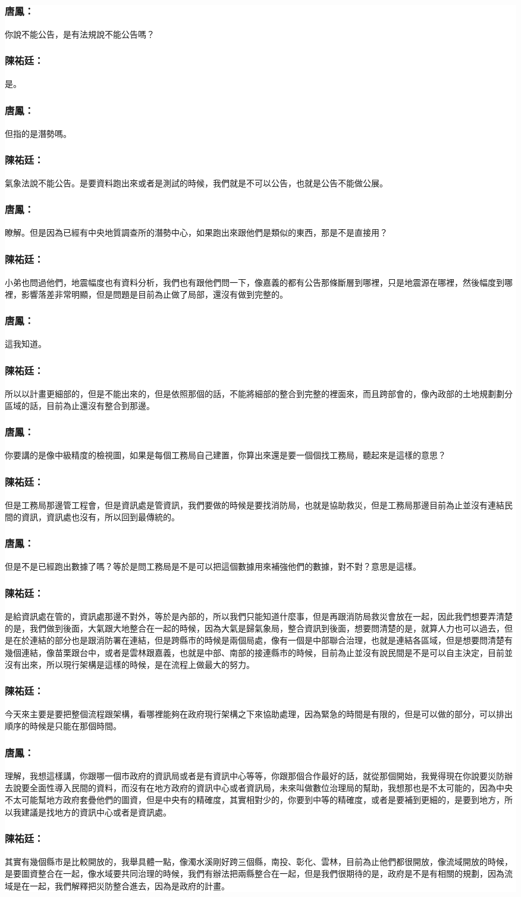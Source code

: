### 唐鳳：
你說不能公告，是有法規說不能公告嗎？

### 陳祐廷：
是。

### 唐鳳：
但指的是潛勢嗎。

### 陳祐廷：
氣象法說不能公告。是要資料跑出來或者是測試的時候，我們就是不可以公告，也就是公告不能做公展。

### 唐鳳：
瞭解。但是因為已經有中央地質調查所的潛勢中心，如果跑出來跟他們是類似的東西，那是不是直接用？

### 陳祐廷：
小弟也問過他們，地震幅度也有資料分析，我們也有跟他們問一下，像嘉義的都有公告那條斷層到哪裡，只是地震源在哪裡，然後幅度到哪裡，影響落差非常明顯，但是問題是目前為止做了局部，還沒有做到完整的。

### 唐鳳：
這我知道。

### 陳祐廷：
所以以計畫更細部的，但是不能出來的，但是依照那個的話，不能將細部的整合到完整的裡面來，而且跨部會的，像內政部的土地規劃劃分區域的話，目前為止還沒有整合到那邊。

### 唐鳳：
你要講的是像中級精度的檢視圖，如果是每個工務局自己建置，你算出來還是要一個個找工務局，聽起來是這樣的意思？

### 陳祐廷：
但是工務局那邊管工程會，但是資訊處是管資訊，我們要做的時候是要找消防局，也就是協助救災，但是工務局那邊目前為止並沒有連結民間的資訊，資訊處也沒有，所以回到最傳統的。

### 唐鳳：
但是不是已經跑出數據了嗎？等於是問工務局是不是可以把這個數據用來補強他們的數據，對不對？意思是這樣。

### 陳祐廷：
是給資訊處在管的，資訊處那邊不對外，等於是內部的，所以我們只能知道什麼事，但是再跟消防局救災會放在一起，因此我們想要弄清楚的是，我們做到後面，大氣跟大地整合在一起的時候，因為大氣是歸氣象局，整合資訊到後面，想要問清楚的是，就算人力也可以過去，但是在於連結的部分也是跟消防署在連結，但是跨縣市的時候是兩個局處，像有一個是中部聯合治理，也就是連結各區域，但是想要問清楚有幾個連結，像苗栗跟台中，或者是雲林跟嘉義，也就是中部、南部的接連縣市的時候，目前為止並沒有說民間是不是可以自主決定，目前並沒有出來，所以現行架構是這樣的時候，是在流程上做最大的努力。

### 陳祐廷：
今天來主要是要把整個流程跟架構，看哪裡能夠在政府現行架構之下來協助處理，因為緊急的時間是有限的，但是可以做的部分，可以排出順序的時候是只能在那個時間。

### 唐鳳：
理解，我想這樣講，你跟哪一個市政府的資訊局或者是有資訊中心等等，你跟那個合作最好的話，就從那個開始，我覺得現在你說要災防辦去說要全面性導入民間的資料，而沒有在地方政府的資訊中心或者資訊局，未來叫做數位治理局的幫助，我想那也是不太可能的，因為中央不太可能幫地方政府套疊他們的圖資，但是中央有的精確度，其實相對少的，你要到中等的精確度，或者是要補到更細的，是要到地方，所以我建議是找地方的資訊中心或者是資訊處。

### 陳祐廷：
其實有幾個縣市是比較開放的，我舉具體一點，像濁水溪剛好跨三個縣，南投、彰化、雲林，目前為止他們都很開放，像流域開放的時候，是要圖資整合在一起，像水域要共同治理的時候，我們有辦法把兩縣整合在一起，但是我們很期待的是，政府是不是有相關的規劃，因為流域是在一起，我們解釋把災防整合進去，因為是政府的計畫。
